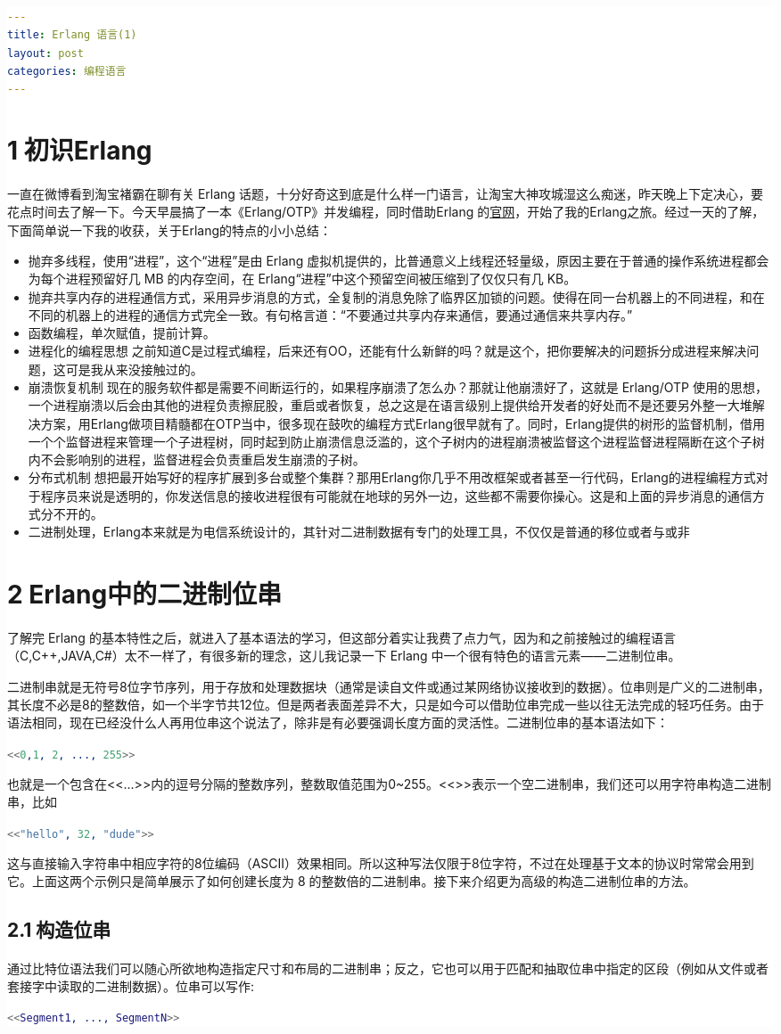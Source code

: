 ```yaml
---
title: Erlang 语言(1)
layout: post
categories: 编程语言
---
```


# 1 初识Erlang

一直在微博看到淘宝褚霸在聊有关 Erlang 话题，十分好奇这到底是什么样一门语言，让淘宝大神攻城湿这么痴迷，昨天晚上下定决心，要花点时间去了解一下。今天早晨搞了一本《Erlang/OTP》并发编程，同时借助Erlang 的[官网](www.erlang.org)，开始了我的Erlang之旅。经过一天的了解，下面简单说一下我的收获，关于Erlang的特点的小小总结：

- 抛弃多线程，使用“进程”，这个“进程”是由 Erlang 虚拟机提供的，比普通意义上线程还轻量级，原因主要在于普通的操作系统进程都会为每个进程预留好几 MB 的内存空间，在 Erlang“进程”中这个预留空间被压缩到了仅仅只有几 KB。
- 抛弃共享内存的进程通信方式，采用异步消息的方式，全复制的消息免除了临界区加锁的问题。使得在同一台机器上的不同进程，和在不同的机器上的进程的通信方式完全一致。有句格言道：“不要通过共享内存来通信，要通过通信来共享内存。”
- 函数编程，单次赋值，提前计算。
- 进程化的编程思想 之前知道C是过程式编程，后来还有OO，还能有什么新鲜的吗？就是这个，把你要解决的问题拆分成进程来解决问题，这可是我从来没接触过的。
- 崩溃恢复机制 现在的服务软件都是需要不间断运行的，如果程序崩溃了怎么办？那就让他崩溃好了，这就是 Erlang/OTP 使用的思想，一个进程崩溃以后会由其他的进程负责擦屁股，重启或者恢复，总之这是在语言级别上提供给开发者的好处而不是还要另外整一大堆解决方案，用Erlang做项目精髓都在OTP当中，很多现在鼓吹的编程方式Erlang很早就有了。同时，Erlang提供的树形的监督机制，借用一个个监督进程来管理一个子进程树，同时起到防止崩溃信息泛滥的，这个子树内的进程崩溃被监督这个进程监督进程隔断在这个子树内不会影响别的进程，监督进程会负责重启发生崩溃的子树。
- 分布式机制 想把最开始写好的程序扩展到多台或整个集群？那用Erlang你几乎不用改框架或者甚至一行代码，Erlang的进程编程方式对于程序员来说是透明的，你发送信息的接收进程很有可能就在地球的另外一边，这些都不需要你操心。这是和上面的异步消息的通信方式分不开的。
- 二进制处理，Erlang本来就是为电信系统设计的，其针对二进制数据有专门的处理工具，不仅仅是普通的移位或者与或非

# 2  Erlang中的二进制位串

了解完 Erlang 的基本特性之后，就进入了基本语法的学习，但这部分着实让我费了点力气，因为和之前接触过的编程语言（C,C++,JAVA,C#）太不一样了，有很多新的理念，这儿我记录一下 Erlang 中一个很有特色的语言元素——二进制位串。

二进制串就是无符号8位字节序列，用于存放和处理数据块（通常是读自文件或通过某网络协议接收到的数据）。位串则是广义的二进制串，其长度不必是8的整数倍，如一个半字节共12位。但是两者表面差异不大，只是如今可以借助位串完成一些以往无法完成的轻巧任务。由于语法相同，现在已经没什么人再用位串这个说法了，除非是有必要强调长度方面的灵活性。二进制位串的基本语法如下：

```erlang
<<0,1, 2, ..., 255>>
```

也就是一个包含在<<...>>内的逗号分隔的整数序列，整数取值范围为0~255。<<>>表示一个空二进制串，我们还可以用字符串构造二进制串，比如

```erlang
<<"hello", 32, "dude">>
```

这与直接输入字符串中相应字符的8位编码（ASCII）效果相同。所以这种写法仅限于8位字符，不过在处理基于文本的协议时常常会用到它。上面这两个示例只是简单展示了如何创建长度为 8 的整数倍的二进制串。接下来介绍更为高级的构造二进制位串的方法。

## 2.1 构造位串

通过比特位语法我们可以随心所欲地构造指定尺寸和布局的二进制串；反之，它也可以用于匹配和抽取位串中指定的区段（例如从文件或者套接字中读取的二进制数据）。位串可以写作:

```erlang
<<Segment1, ..., SegmentN>>
```
